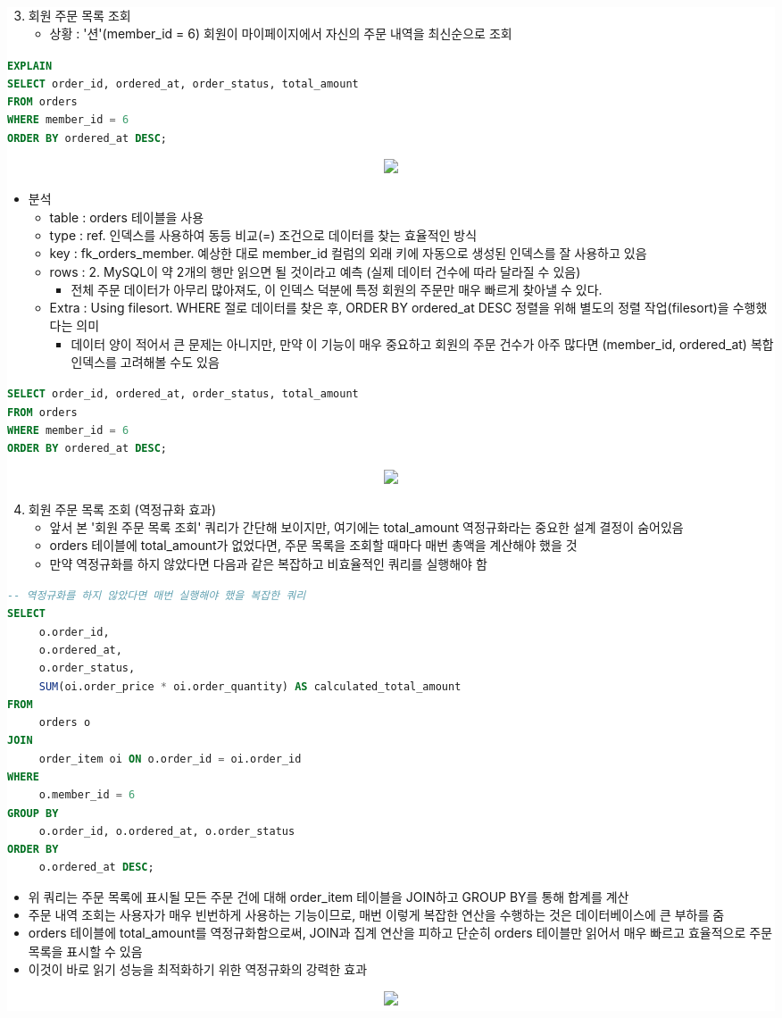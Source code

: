 3. 회원 주문 목록 조회
   - 상황 : '션'(member_id = 6) 회원이 마이페이지에서 자신의 주문 내역을 최신순으로 조회
```sql
EXPLAIN
SELECT order_id, ordered_at, order_status, total_amount
FROM orders
WHERE member_id = 6
ORDER BY ordered_at DESC;
```
<div align="center">
<img src="https://github.com/user-attachments/assets/045a8ee2-00ae-4acc-9b78-21451c409a09">
</div>

   - 분석
     + table : orders 테이블을 사용
     + type : ref. 인덱스를 사용하여 동등 비교(=) 조건으로 데이터를 찾는 효율적인 방식
     + key : fk_orders_member. 예상한 대로 member_id 컬럼의 외래 키에 자동으로 생성된 인덱스를  잘 사용하고 있음
     + rows : 2. MySQL이 약 2개의 행만 읽으면 될 것이라고 예측 (실제 데이터 건수에 따라 달라질 수 있음)
       * 전체 주문 데이터가 아무리 많아져도, 이 인덱스 덕분에 특정 회원의 주문만 매우 빠르게 찾아낼 수 있다.
     + Extra : Using filesort. WHERE 절로 데이터를 찾은 후, ORDER BY ordered_at DESC 정렬을 위해 별도의 정렬 작업(filesort)을 수행했다는 의미
       * 데이터 양이 적어서 큰 문제는 아니지만, 만약 이 기능이 매우 중요하고 회원의 주문 건수가 아주 많다면 (member_id, ordered_at) 복합 인덱스를 고려해볼 수도 있음

```sql
SELECT order_id, ordered_at, order_status, total_amount
FROM orders
WHERE member_id = 6
ORDER BY ordered_at DESC;
```
<div align="center">
<img src="https://github.com/user-attachments/assets/eeced3a2-6fcb-42c8-a015-da135ae769b4">
</div>

4. 회원 주문 목록 조회 (역정규화 효과)
   - 앞서 본 '회원 주문 목록 조회' 쿼리가 간단해 보이지만, 여기에는 total_amount 역정규화라는 중요한 설계 결정이 숨어있음
   - orders 테이블에 total_amount가 없었다면, 주문 목록을 조회할 때마다 매번 총액을 계산해야 했을 것
   - 만약 역정규화를 하지 않았다면 다음과 같은 복잡하고 비효율적인 쿼리를 실행해야 함
```sql
-- 역정규화를 하지 않았다면 매번 실행해야 했을 복잡한 쿼리
SELECT
     o.order_id,
     o.ordered_at,
     o.order_status,
     SUM(oi.order_price * oi.order_quantity) AS calculated_total_amount
FROM
     orders o
JOIN
     order_item oi ON o.order_id = oi.order_id
WHERE
     o.member_id = 6
GROUP BY
     o.order_id, o.ordered_at, o.order_status
ORDER BY
     o.ordered_at DESC;
```
   - 위 쿼리는 주문 목록에 표시될 모든 주문 건에 대해 order_item 테이블을 JOIN하고 GROUP BY를 통해 합계를 계산
   - 주문 내역 조회는 사용자가 매우 빈번하게 사용하는 기능이므로, 매번 이렇게 복잡한 연산을 수행하는 것은 데이터베이스에 큰 부하를 줌
   - orders 테이블에 total_amount를 역정규화함으로써, JOIN과 집계 연산을 피하고 단순히 orders 테이블만 읽어서 매우 빠르고 효율적으로 주문 목록을 표시할 수 있음
   - 이것이 바로 읽기 성능을 최적화하기 위한 역정규화의 강력한 효과
<div align="center">
<img src="https://github.com/user-attachments/assets/ee208245-c3ab-4d8b-88af-15cdad856060">
</div>

